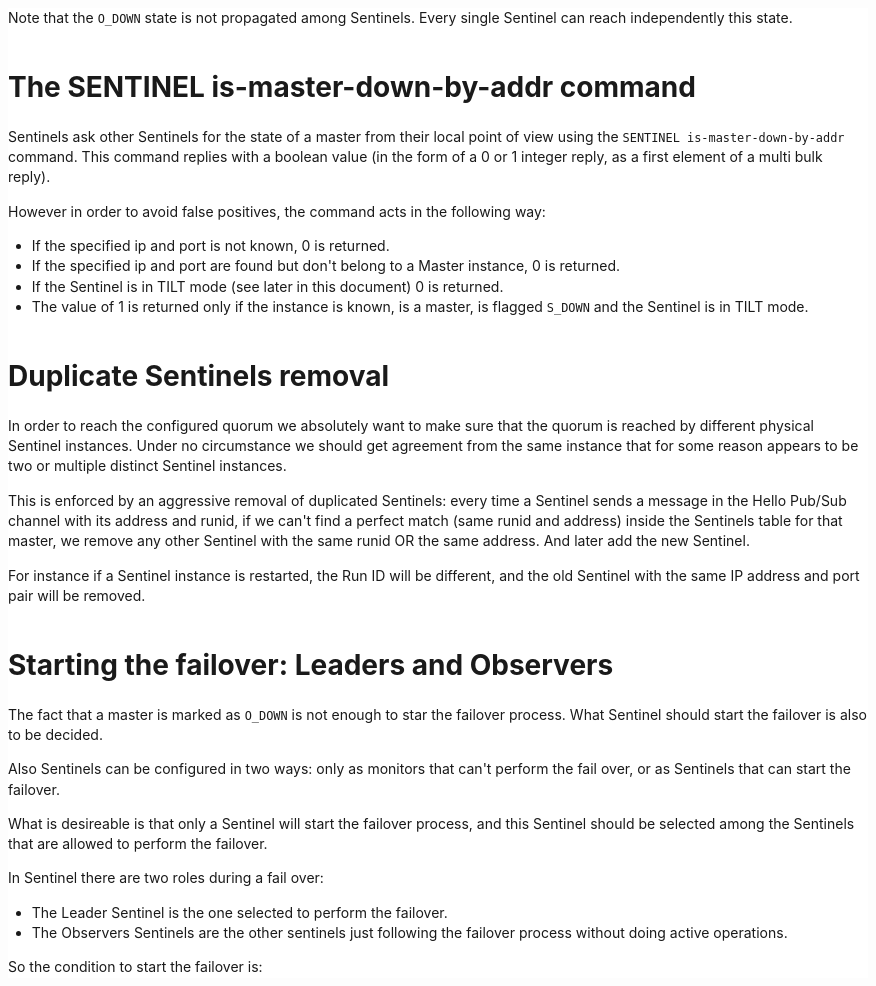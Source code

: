 Note that the `O_DOWN` state is not propagated among Sentinels. Every single
Sentinel can reach independently this state.

The SENTINEL is-master-down-by-addr command
===

Sentinels ask other Sentinels for the state of a master from their local point
of view using the `SENTINEL is-master-down-by-addr` command. This command
replies with a boolean value (in the form of a 0 or 1 integer reply, as
a first element of a multi bulk reply).

However in order to avoid false positives, the command acts in the following
way:

* If the specified ip and port is not known, 0 is returned.
* If the specified ip and port are found but don't belong to a Master instance, 0 is returned.
* If the Sentinel is in TILT mode (see later in this document) 0 is returned.
* The value of 1 is returned only if the instance is known, is a master, is flagged `S_DOWN` and the Sentinel is in TILT mode.

Duplicate Sentinels removal
===

In order to reach the configured quorum we absolutely want to make sure that
the quorum is reached by different physical Sentinel instances. Under
no circumstance we should get agreement from the same instance that for some
reason appears to be two or multiple distinct Sentinel instances.

This is enforced by an aggressive removal of duplicated Sentinels: every time
a Sentinel sends a message in the Hello Pub/Sub channel with its address
and runid, if we can't find a perfect match (same runid and address) inside
the Sentinels table for that master, we remove any other Sentinel with the same
runid OR the same address. And later add the new Sentinel.

For instance if a Sentinel instance is restarted, the Run ID will be different,
and the old Sentinel with the same IP address and port pair will be removed.

Starting the failover: Leaders and Observers
===

The fact that a master is marked as `O_DOWN` is not enough to star the
failover process. What Sentinel should start the failover is also to be
decided.

Also Sentinels can be configured in two ways: only as monitors that can't
perform the fail over, or as Sentinels that can start the failover.

What is desireable is that only a Sentinel will start the failover process,
and this Sentinel should be selected among the Sentinels that are allowed
to perform the failover.

In Sentinel there are two roles during a fail over:

* The Leader Sentinel is the one selected to perform the failover.
* The Observers Sentinels are the other sentinels just following the failover process without doing active operations.

So the condition to start the failover is:
